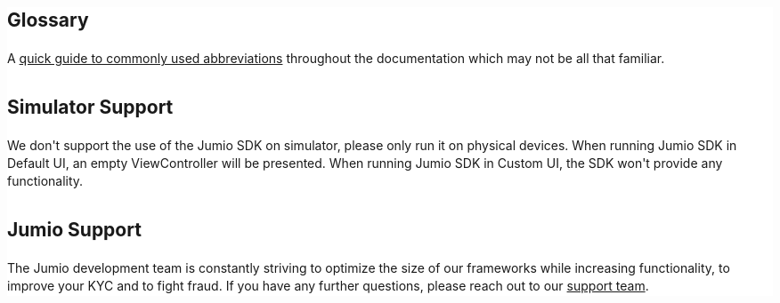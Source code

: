 ## Glossary
A [quick guide to commonly used abbreviations](integration_glossary.md) throughout the documentation which may not be all that familiar.

## Simulator Support
We don't support the use of the Jumio SDK on simulator, please only run it on physical devices. When running Jumio SDK in Default UI, an empty ViewController will be presented. When running Jumio SDK in Custom UI, the SDK won't provide any functionality.

## Jumio Support
The Jumio development team is constantly striving to optimize the size of our frameworks while increasing functionality, to improve your KYC and to fight fraud. If you have any further questions, please reach out to our [support team](mailto:support@jumio.com).
